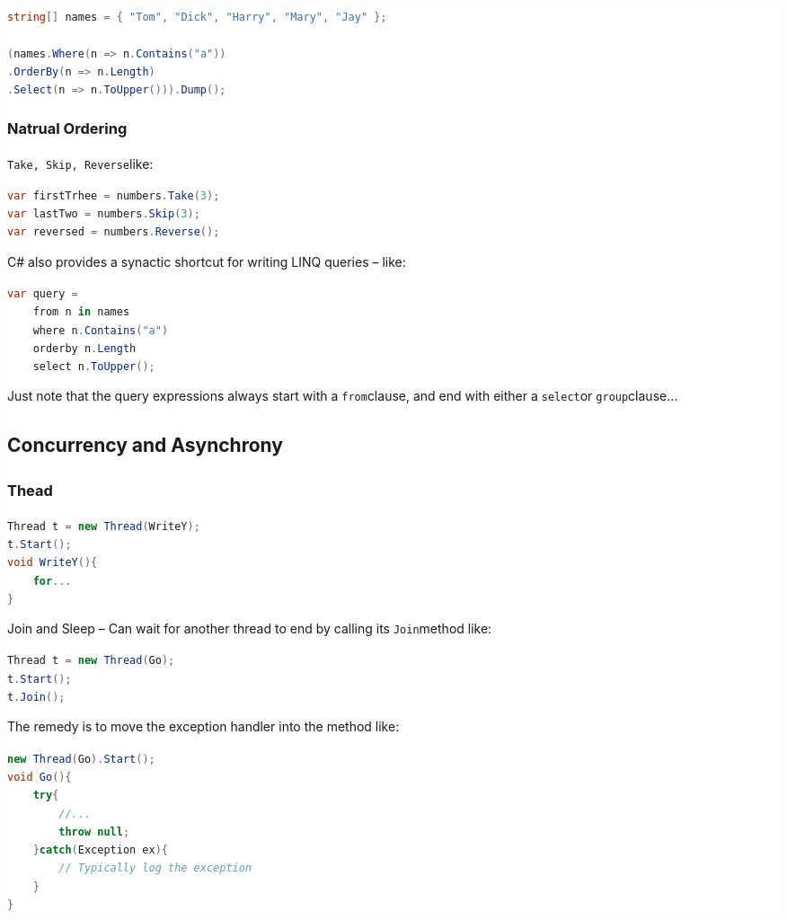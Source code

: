 ```cs
string[] names = { "Tom", "Dick", "Harry", "Mary", "Jay" };

(names.Where(n => n.Contains("a"))
.OrderBy(n => n.Length)
.Select(n => n.ToUpper())).Dump();
```

### Natrual Ordering

`Take, Skip, Reverse`like:

```cs
var firstTrhee = numbers.Take(3);
var lastTwo = numbers.Skip(3);
var reversed = numbers.Reverse();
```

C# also provides a synactic shortcut for writing LINQ queries – like:

```cs
var query = 
    from n in names
    where n.Contains("a")
    orderby n.Length
    select n.ToUpper();
```

Just note that the query expressions always start with a `from`clause, and end with either a `select`or `group`clause…

## Concurrency and Asynchrony

### Thead

```cs
Thread t = new Thread(WriteY);
t.Start();
void WriteY(){
    for...
}
```

Join and Sleep – Can wait for another thread to end by calling its `Join`method like:

```cs
Thread t = new Thread(Go);
t.Start();
t.Join();
```

The remedy is to move the exception handler into the method like:

```cs
new Thread(Go).Start();
void Go(){
    try{
        //...
        throw null;
    }catch(Exception ex){
        // Typically log the exception
    }
}
```
